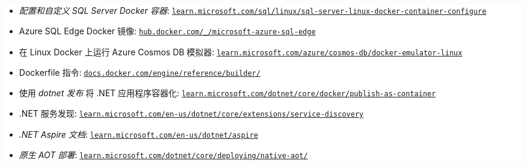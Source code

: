 +   *配置和自定义 SQL Server Docker* *容器*: [`learn.microsoft.com/sql/linux/sql-server-linux-docker-container-configure`](https://learn.microsoft.com/sql/linux/sql-server-linux-docker-container-configure)

+   Azure SQL Edge Docker 镜像: [`hub.docker.com/_/microsoft-azure-sql-edge`](https://hub.docker.com/_/microsoft-azure-sql-edge)

+   在 Linux Docker 上运行 Azure Cosmos DB 模拟器: [`learn.microsoft.com/azure/cosmos-db/docker-emulator-linux`](https://learn.microsoft.com/azure/cosmos-db/docker-emulator-linux)

+   Dockerfile 指令: [`docs.docker.com/engine/reference/builder/`](https://docs.docker.com/engine/reference/builder/)

+   使用 *dotnet* *发布* 将 .NET 应用程序容器化: [`learn.microsoft.com/dotnet/core/docker/publish-as-container`](https://learn.microsoft.com/dotnet/core/docker/publish-as-container)

+   .NET 服务发现: [`learn.microsoft.com/en-us/dotnet/core/extensions/service-discovery`](https://learn.microsoft.com/en-us/dotnet/core/extensions/service-discovery)

+   *.NET Aspire* *文档*: [`learn.microsoft.com/en-us/dotnet/aspire`](https://learn.microsoft.com/en-us/dotnet/aspire)

+   *原生 AOT* *部署*: [`learn.microsoft.com/dotnet/core/deploying/native-aot/`](https://learn.microsoft.com/dotnet/core/deploying/native-aot/)

